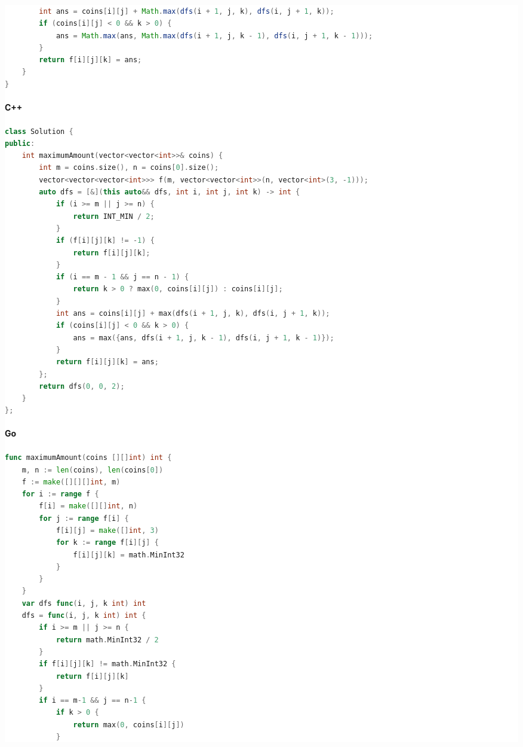 ```java
        int ans = coins[i][j] + Math.max(dfs(i + 1, j, k), dfs(i, j + 1, k));
        if (coins[i][j] < 0 && k > 0) {
            ans = Math.max(ans, Math.max(dfs(i + 1, j, k - 1), dfs(i, j + 1, k - 1)));
        }
        return f[i][j][k] = ans;
    }
}
```

#### C++

```cpp
class Solution {
public:
    int maximumAmount(vector<vector<int>>& coins) {
        int m = coins.size(), n = coins[0].size();
        vector<vector<vector<int>>> f(m, vector<vector<int>>(n, vector<int>(3, -1)));
        auto dfs = [&](this auto&& dfs, int i, int j, int k) -> int {
            if (i >= m || j >= n) {
                return INT_MIN / 2;
            }
            if (f[i][j][k] != -1) {
                return f[i][j][k];
            }
            if (i == m - 1 && j == n - 1) {
                return k > 0 ? max(0, coins[i][j]) : coins[i][j];
            }
            int ans = coins[i][j] + max(dfs(i + 1, j, k), dfs(i, j + 1, k));
            if (coins[i][j] < 0 && k > 0) {
                ans = max({ans, dfs(i + 1, j, k - 1), dfs(i, j + 1, k - 1)});
            }
            return f[i][j][k] = ans;
        };
        return dfs(0, 0, 2);
    }
};
```

#### Go

```go
func maximumAmount(coins [][]int) int {
	m, n := len(coins), len(coins[0])
	f := make([][][]int, m)
	for i := range f {
		f[i] = make([][]int, n)
		for j := range f[i] {
			f[i][j] = make([]int, 3)
			for k := range f[i][j] {
				f[i][j][k] = math.MinInt32
			}
		}
	}
	var dfs func(i, j, k int) int
	dfs = func(i, j, k int) int {
		if i >= m || j >= n {
			return math.MinInt32 / 2
		}
		if f[i][j][k] != math.MinInt32 {
			return f[i][j][k]
		}
		if i == m-1 && j == n-1 {
			if k > 0 {
				return max(0, coins[i][j])
			}
```
